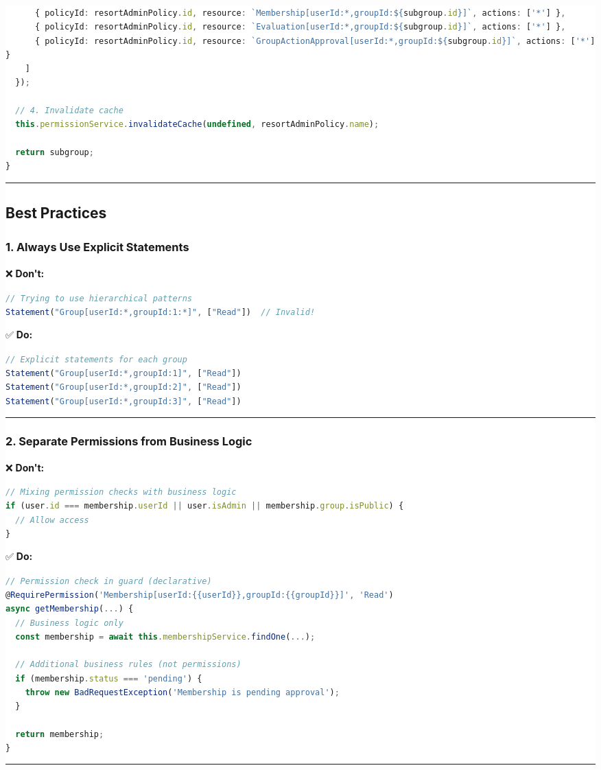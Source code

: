```typescript
      { policyId: resortAdminPolicy.id, resource: `Membership[userId:*,groupId:${subgroup.id}]`, actions: ['*'] },
      { policyId: resortAdminPolicy.id, resource: `Evaluation[userId:*,groupId:${subgroup.id}]`, actions: ['*'] },
      { policyId: resortAdminPolicy.id, resource: `GroupActionApproval[userId:*,groupId:${subgroup.id}]`, actions: ['*'] }
    ]
  });
  
  // 4. Invalidate cache
  this.permissionService.invalidateCache(undefined, resortAdminPolicy.name);
  
  return subgroup;
}
```

---

## Best Practices

### 1. Always Use Explicit Statements

❌ **Don't:**
```typescript
// Trying to use hierarchical patterns
Statement("Group[userId:*,groupId:1:*]", ["Read"])  // Invalid!
```

✅ **Do:**
```typescript
// Explicit statements for each group
Statement("Group[userId:*,groupId:1]", ["Read"])
Statement("Group[userId:*,groupId:2]", ["Read"])
Statement("Group[userId:*,groupId:3]", ["Read"])
```

---

### 2. Separate Permissions from Business Logic

❌ **Don't:**
```typescript
// Mixing permission checks with business logic
if (user.id === membership.userId || user.isAdmin || membership.group.isPublic) {
  // Allow access
}
```

✅ **Do:**
```typescript
// Permission check in guard (declarative)
@RequirePermission('Membership[userId:{{userId}},groupId:{{groupId}}]', 'Read')
async getMembership(...) {
  // Business logic only
  const membership = await this.membershipService.findOne(...);
  
  // Additional business rules (not permissions)
  if (membership.status === 'pending') {
    throw new BadRequestException('Membership is pending approval');
  }
  
  return membership;
}
```

---